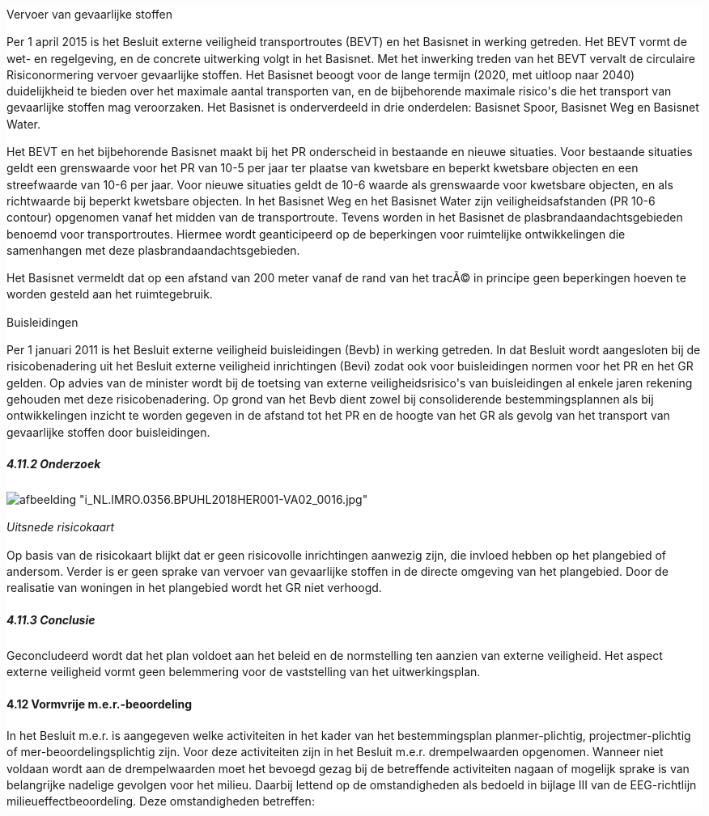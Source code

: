 Vervoer van gevaarlijke stoffen

Per 1 april 2015 is het Besluit externe veiligheid transportroutes (BEVT) en het Basisnet in werking getreden. Het BEVT vormt de wet\- en regelgeving, en de concrete uitwerking volgt in het Basisnet. Met het inwerking treden van het BEVT vervalt de circulaire Risiconormering vervoer gevaarlijke stoffen. Het Basisnet beoogt voor de lange termijn (2020, met uitloop naar 2040\) duidelijkheid te bieden over het maximale aantal transporten van, en de bijbehorende maximale risico's die het transport van gevaarlijke stoffen mag veroorzaken. Het Basisnet is onderverdeeld in drie onderdelen: Basisnet Spoor, Basisnet Weg en Basisnet Water.

Het BEVT en het bijbehorende Basisnet maakt bij het PR onderscheid in bestaande en nieuwe situaties. Voor bestaande situaties geldt een grenswaarde voor het PR van 10\-5 per jaar ter plaatse van kwetsbare en beperkt kwetsbare objecten en een streefwaarde van 10\-6 per jaar. Voor nieuwe situaties geldt de 10\-6 waarde als grenswaarde voor kwetsbare objecten, en als richtwaarde bij beperkt kwetsbare objecten. In het Basisnet Weg en het Basisnet Water zijn veiligheidsafstanden (PR 10\-6 contour) opgenomen vanaf het midden van de transportroute. Tevens worden in het Basisnet de plasbrandaandachtsgebieden benoemd voor transportroutes. Hiermee wordt geanticipeerd op de beperkingen voor ruimtelijke ontwikkelingen die samenhangen met deze plasbrandaandachtsgebieden.

Het Basisnet vermeldt dat op een afstand van 200 meter vanaf de rand van het tracÃ© in principe geen beperkingen hoeven te worden gesteld aan het ruimtegebruik.

Buisleidingen

Per 1 januari 2011 is het Besluit externe veiligheid buisleidingen (Bevb) in werking getreden. In dat Besluit wordt aangesloten bij de risicobenadering uit het Besluit externe veiligheid inrichtingen (Bevi) zodat ook voor buisleidingen normen voor het PR en het GR gelden. Op advies van de minister wordt bij de toetsing van externe veiligheidsrisico's van buisleidingen al enkele jaren rekening gehouden met deze risicobenadering. Op grond van het Bevb dient zowel bij consoliderende bestemmingsplannen als bij ontwikkelingen inzicht te worden gegeven in de afstand tot het PR en de hoogte van het GR als gevolg van het transport van gevaarlijke stoffen door buisleidingen.

##### 4\.11\.2 Onderzoek

![afbeelding "i_NL.IMRO.0356.BPUHL2018HER001-VA02_0016.jpg"](i_NL.IMRO.0356.BPUHL2018HER001-VA02_0016.jpg)

*Uitsnede risicokaart*

Op basis van de risicokaart blijkt dat er geen risicovolle inrichtingen aanwezig zijn, die invloed hebben op het plangebied of andersom. Verder is er geen sprake van vervoer van gevaarlijke stoffen in de directe omgeving van het plangebied. Door de realisatie van woningen in het plangebied wordt het GR niet verhoogd.

##### 4\.11\.3 Conclusie

Geconcludeerd wordt dat het plan voldoet aan het beleid en de normstelling ten aanzien van externe veiligheid. Het aspect externe veiligheid vormt geen belemmering voor de vaststelling van het uitwerkingsplan.

#### 4\.12 Vormvrije m.e.r.\-beoordeling

In het Besluit m.e.r. is aangegeven welke activiteiten in het kader van het bestemmingsplan planmer\-plichtig, projectmer\-plichtig of mer\-beoordelingsplichtig zijn. Voor deze activiteiten zijn in het Besluit m.e.r. drempelwaarden opgenomen. Wanneer niet voldaan wordt aan de drempelwaarden moet het bevoegd gezag bij de betreffende activiteiten nagaan of mogelijk sprake is van belangrijke nadelige gevolgen voor het milieu. Daarbij lettend op de omstandigheden als bedoeld in bijlage III van de EEG\-richtlijn milieueffectbeoordeling. Deze omstandigheden betreffen:
